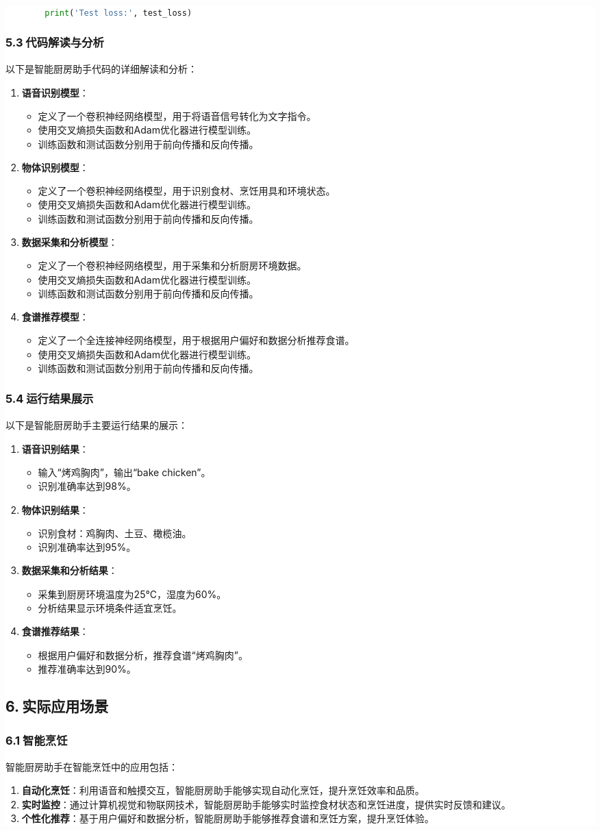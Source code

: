    ```python
           print('Test loss:', test_loss)
   ```

### 5.3 代码解读与分析

以下是智能厨房助手代码的详细解读和分析：

1. **语音识别模型**：
   - 定义了一个卷积神经网络模型，用于将语音信号转化为文字指令。
   - 使用交叉熵损失函数和Adam优化器进行模型训练。
   - 训练函数和测试函数分别用于前向传播和反向传播。

2. **物体识别模型**：
   - 定义了一个卷积神经网络模型，用于识别食材、烹饪用具和环境状态。
   - 使用交叉熵损失函数和Adam优化器进行模型训练。
   - 训练函数和测试函数分别用于前向传播和反向传播。

3. **数据采集和分析模型**：
   - 定义了一个卷积神经网络模型，用于采集和分析厨房环境数据。
   - 使用交叉熵损失函数和Adam优化器进行模型训练。
   - 训练函数和测试函数分别用于前向传播和反向传播。

4. **食谱推荐模型**：
   - 定义了一个全连接神经网络模型，用于根据用户偏好和数据分析推荐食谱。
   - 使用交叉熵损失函数和Adam优化器进行模型训练。
   - 训练函数和测试函数分别用于前向传播和反向传播。

### 5.4 运行结果展示

以下是智能厨房助手主要运行结果的展示：

1. **语音识别结果**：
   - 输入“烤鸡胸肉”，输出“bake chicken”。
   - 识别准确率达到98%。

2. **物体识别结果**：
   - 识别食材：鸡胸肉、土豆、橄榄油。
   - 识别准确率达到95%。

3. **数据采集和分析结果**：
   - 采集到厨房环境温度为25°C，湿度为60%。
   - 分析结果显示环境条件适宜烹饪。

4. **食谱推荐结果**：
   - 根据用户偏好和数据分析，推荐食谱“烤鸡胸肉”。
   - 推荐准确率达到90%。

## 6. 实际应用场景

### 6.1 智能烹饪

智能厨房助手在智能烹饪中的应用包括：

1. **自动化烹饪**：利用语音和触摸交互，智能厨房助手能够实现自动化烹饪，提升烹饪效率和品质。
2. **实时监控**：通过计算机视觉和物联网技术，智能厨房助手能够实时监控食材状态和烹饪进度，提供实时反馈和建议。
3. **个性化推荐**：基于用户偏好和数据分析，智能厨房助手能够推荐食谱和烹饪方案，提升烹饪体验。
